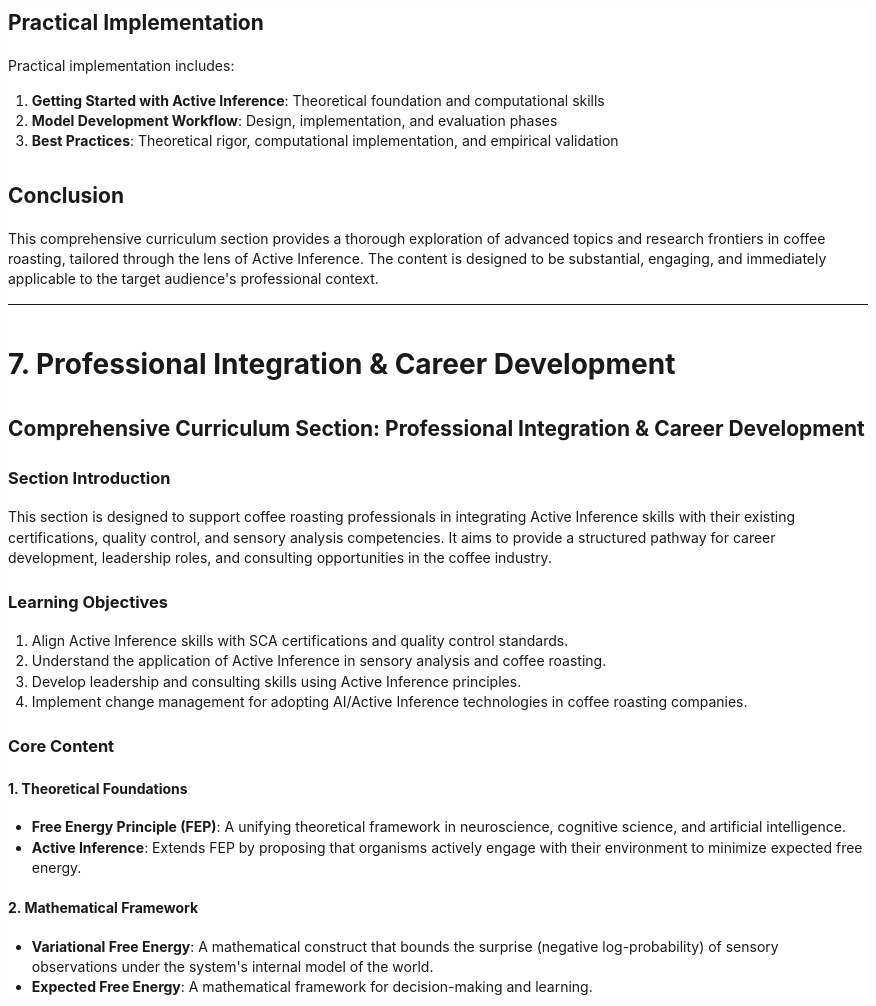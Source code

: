 ## Practical Implementation
Practical implementation includes:

1. **Getting Started with Active Inference**: Theoretical foundation and computational skills
2. **Model Development Workflow**: Design, implementation, and evaluation phases
3. **Best Practices**: Theoretical rigor, computational implementation, and empirical validation

## Conclusion
This comprehensive curriculum section provides a thorough exploration of advanced topics and research frontiers in coffee roasting, tailored through the lens of Active Inference. The content is designed to be substantial, engaging, and immediately applicable to the target audience's professional context.

---

# 7. Professional Integration & Career Development

## Comprehensive Curriculum Section: Professional Integration & Career Development

### Section Introduction

This section is designed to support coffee roasting professionals in integrating Active Inference skills with their existing certifications, quality control, and sensory analysis competencies. It aims to provide a structured pathway for career development, leadership roles, and consulting opportunities in the coffee industry.

### Learning Objectives

1. Align Active Inference skills with SCA certifications and quality control standards.
2. Understand the application of Active Inference in sensory analysis and coffee roasting.
3. Develop leadership and consulting skills using Active Inference principles.
4. Implement change management for adopting AI/Active Inference technologies in coffee roasting companies.

### Core Content

#### 1. Theoretical Foundations

- **Free Energy Principle (FEP)**: A unifying theoretical framework in neuroscience, cognitive science, and artificial intelligence.
- **Active Inference**: Extends FEP by proposing that organisms actively engage with their environment to minimize expected free energy.

#### 2. Mathematical Framework

- **Variational Free Energy**: A mathematical construct that bounds the surprise (negative log-probability) of sensory observations under the system's internal model of the world.
- **Expected Free Energy**: A mathematical framework for decision-making and learning.
